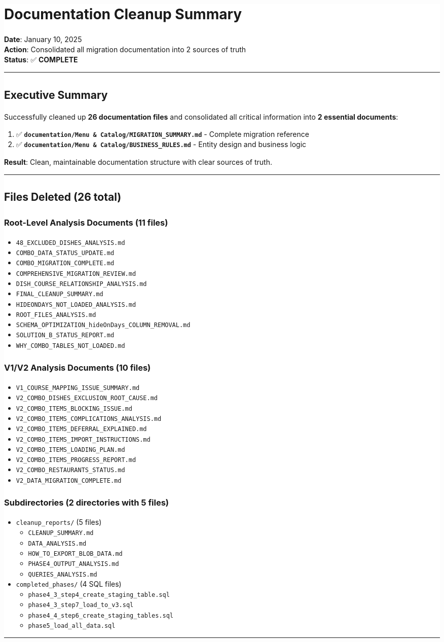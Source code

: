 # Documentation Cleanup Summary

**Date**: January 10, 2025  
**Action**: Consolidated all migration documentation into 2 sources of truth  
**Status**: ✅ **COMPLETE**

---

## Executive Summary

Successfully cleaned up **26 documentation files** and consolidated all critical information into **2 essential documents**:

1. ✅ **`documentation/Menu & Catalog/MIGRATION_SUMMARY.md`** - Complete migration reference
2. ✅ **`documentation/Menu & Catalog/BUSINESS_RULES.md`** - Entity design and business logic

**Result**: Clean, maintainable documentation structure with clear sources of truth.

---

## Files Deleted (26 total)

### Root-Level Analysis Documents (11 files)
- `48_EXCLUDED_DISHES_ANALYSIS.md`
- `COMBO_DATA_STATUS_UPDATE.md`
- `COMBO_MIGRATION_COMPLETE.md`
- `COMPREHENSIVE_MIGRATION_REVIEW.md`
- `DISH_COURSE_RELATIONSHIP_ANALYSIS.md`
- `FINAL_CLEANUP_SUMMARY.md`
- `HIDEONDAYS_NOT_LOADED_ANALYSIS.md`
- `ROOT_FILES_ANALYSIS.md`
- `SCHEMA_OPTIMIZATION_hideOnDays_COLUMN_REMOVAL.md`
- `SOLUTION_B_STATUS_REPORT.md`
- `WHY_COMBO_TABLES_NOT_LOADED.md`

### V1/V2 Analysis Documents (10 files)
- `V1_COURSE_MAPPING_ISSUE_SUMMARY.md`
- `V2_COMBO_DISHES_EXCLUSION_ROOT_CAUSE.md`
- `V2_COMBO_ITEMS_BLOCKING_ISSUE.md`
- `V2_COMBO_ITEMS_COMPLICATIONS_ANALYSIS.md`
- `V2_COMBO_ITEMS_DEFERRAL_EXPLAINED.md`
- `V2_COMBO_ITEMS_IMPORT_INSTRUCTIONS.md`
- `V2_COMBO_ITEMS_LOADING_PLAN.md`
- `V2_COMBO_ITEMS_PROGRESS_REPORT.md`
- `V2_COMBO_RESTAURANTS_STATUS.md`
- `V2_DATA_MIGRATION_COMPLETE.md`

### Subdirectories (2 directories with 5 files)
- `cleanup_reports/` (5 files)
  - `CLEANUP_SUMMARY.md`
  - `DATA_ANALYSIS.md`
  - `HOW_TO_EXPORT_BLOB_DATA.md`
  - `PHASE4_OUTPUT_ANALYSIS.md`
  - `QUERIES_ANALYSIS.md`
- `completed_phases/` (4 SQL files)
  - `phase4_3_step4_create_staging_table.sql`
  - `phase4_3_step7_load_to_v3.sql`
  - `phase4_4_step6_create_staging_tables.sql`
  - `phase5_load_all_data.sql`

---
